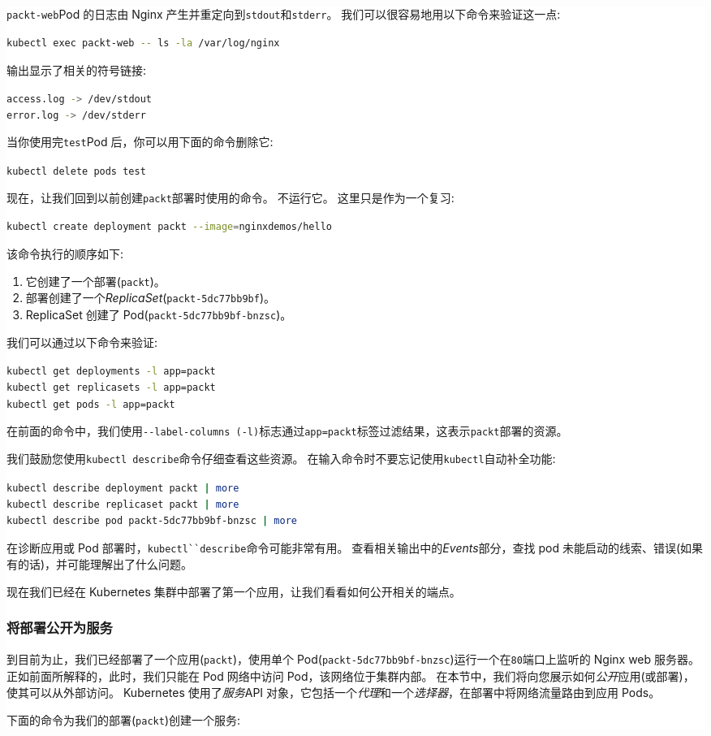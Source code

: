 `packt-web`Pod 的日志由 Nginx 产生并重定向到`stdout`和`stderr`。 我们可以很容易地用以下命令来验证这一点:

```sh
kubectl exec packt-web -- ls -la /var/log/nginx
```

输出显示了相关的符号链接:

```sh
access.log -> /dev/stdout
error.log -> /dev/stderr
```

当你使用完`test`Pod 后，你可以用下面的命令删除它:

```sh
kubectl delete pods test
```

现在，让我们回到以前创建`packt`部署时使用的命令。 不运行它。 这里只是作为一个复习:

```sh
kubectl create deployment packt --image=nginxdemos/hello
```

该命令执行的顺序如下:

1.  它创建了一个部署(`packt`)。
2.  部署创建了一个*ReplicaSet*(`packt-5dc77bb9bf`)。
3.  ReplicaSet 创建了 Pod(`packt-5dc77bb9bf-bnzsc`)。

我们可以通过以下命令来验证:

```sh
kubectl get deployments -l app=packt
kubectl get replicasets -l app=packt
kubectl get pods -l app=packt
```

在前面的命令中，我们使用`--label-columns (-l)`标志通过`app=packt`标签过滤结果，这表示`packt`部署的资源。

我们鼓励您使用`kubectl describe`命令仔细查看这些资源。 在输入命令时不要忘记使用`kubectl`自动补全功能:

```sh
kubectl describe deployment packt | more
kubectl describe replicaset packt | more
kubectl describe pod packt-5dc77bb9bf-bnzsc | more
```

在诊断应用或 Pod 部署时，`kubectl``describe`命令可能非常有用。 查看相关输出中的*Events*部分，查找 pod 未能启动的线索、错误(如果有的话)，并可能理解出了什么问题。

现在我们已经在 Kubernetes 集群中部署了第一个应用，让我们看看如何公开相关的端点。

### 将部署公开为服务

到目前为止，我们已经部署了一个应用(`packt`)，使用单个 Pod(`packt-5dc77bb9bf-bnzsc`)运行一个在`80`端口上监听的 Nginx web 服务器。 正如前面所解释的，此时，我们只能在 Pod 网络中访问 Pod，该网络位于集群内部。 在本节中，我们将向您展示如何*公开*应用(或部署)，使其可以从外部访问。 Kubernetes 使用了*服务*API 对象，它包括一个*代理*和一个*选择器*，在部署中将网络流量路由到应用 Pods。

下面的命令为我们的部署(`packt`)创建一个服务:
